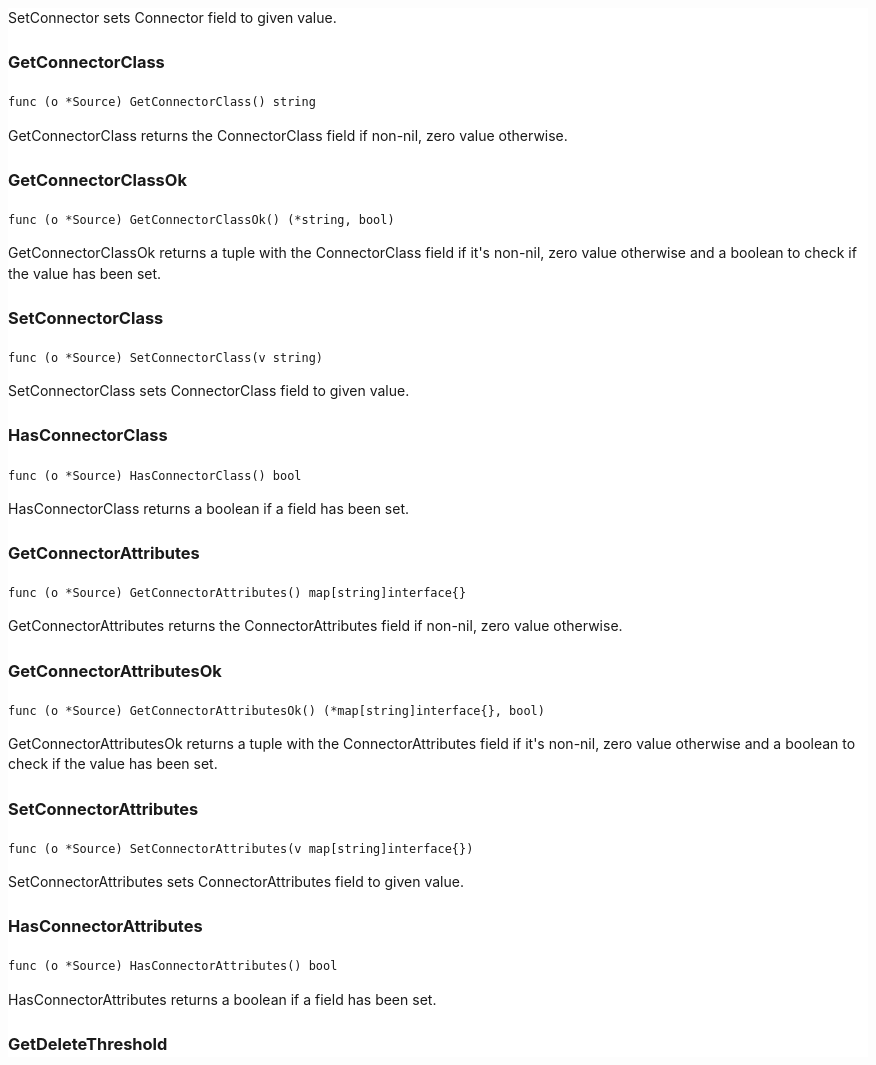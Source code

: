SetConnector sets Connector field to given value.


### GetConnectorClass

`func (o *Source) GetConnectorClass() string`

GetConnectorClass returns the ConnectorClass field if non-nil, zero value otherwise.

### GetConnectorClassOk

`func (o *Source) GetConnectorClassOk() (*string, bool)`

GetConnectorClassOk returns a tuple with the ConnectorClass field if it's non-nil, zero value otherwise
and a boolean to check if the value has been set.

### SetConnectorClass

`func (o *Source) SetConnectorClass(v string)`

SetConnectorClass sets ConnectorClass field to given value.

### HasConnectorClass

`func (o *Source) HasConnectorClass() bool`

HasConnectorClass returns a boolean if a field has been set.

### GetConnectorAttributes

`func (o *Source) GetConnectorAttributes() map[string]interface{}`

GetConnectorAttributes returns the ConnectorAttributes field if non-nil, zero value otherwise.

### GetConnectorAttributesOk

`func (o *Source) GetConnectorAttributesOk() (*map[string]interface{}, bool)`

GetConnectorAttributesOk returns a tuple with the ConnectorAttributes field if it's non-nil, zero value otherwise
and a boolean to check if the value has been set.

### SetConnectorAttributes

`func (o *Source) SetConnectorAttributes(v map[string]interface{})`

SetConnectorAttributes sets ConnectorAttributes field to given value.

### HasConnectorAttributes

`func (o *Source) HasConnectorAttributes() bool`

HasConnectorAttributes returns a boolean if a field has been set.

### GetDeleteThreshold
